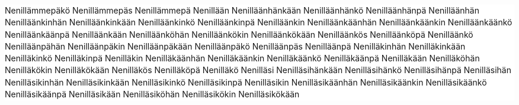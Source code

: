 Nenillämmepäkö
Nenillämmepäs
Nenillämmepä
Nenillään
Nenilläänhänkään
Nenilläänhänkö
Nenilläänhänpä
Nenilläänhän
Nenilläänkinhän
Nenilläänkinkään
Nenilläänkinkö
Nenilläänkinpä
Nenilläänkin
Nenilläänkäänhän
Nenilläänkäänkin
Nenilläänkäänkö
Nenilläänkäänpä
Nenilläänkään
Nenilläänköhän
Nenilläänkökin
Nenilläänkökään
Nenilläänkös
Nenilläänköpä
Nenilläänkö
Nenilläänpähän
Nenilläänpäkin
Nenilläänpäkään
Nenilläänpäkö
Nenilläänpäs
Nenilläänpä
Nenilläkinhän
Nenilläkinkään
Nenilläkinkö
Nenilläkinpä
Nenilläkin
Nenilläkäänhän
Nenilläkäänkin
Nenilläkäänkö
Nenilläkäänpä
Nenilläkään
Nenilläköhän
Nenilläkökin
Nenilläkökään
Nenilläkös
Nenilläköpä
Nenilläkö
Nenilläsi
Nenilläsihänkään
Nenilläsihänkö
Nenilläsihänpä
Nenilläsihän
Nenilläsikinhän
Nenilläsikinkään
Nenilläsikinkö
Nenilläsikinpä
Nenilläsikin
Nenilläsikäänhän
Nenilläsikäänkin
Nenilläsikäänkö
Nenilläsikäänpä
Nenilläsikään
Nenilläsiköhän
Nenilläsikökin
Nenilläsikökään